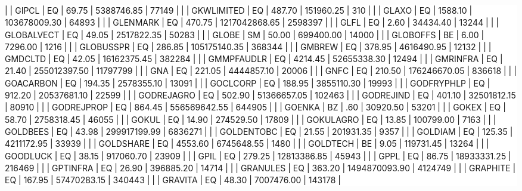 |  | GIPCL | EQ | 69.75 | 5388746.85 | 77149 |
|  | GKWLIMITED | EQ | 487.70 | 151960.25 | 310 |
|  | GLAXO | EQ | 1588.10 | 103678009.30 | 64893 |
|  | GLENMARK | EQ | 470.75 | 1217042868.65 | 2598397 |
|  | GLFL | EQ | 2.60 | 34434.40 | 13244 |
|  | GLOBALVECT | EQ | 49.05 | 2517822.35 | 50283 |
|  | GLOBE | SM | 50.00 | 699400.00 | 14000 |
|  | GLOBOFFS | BE | 6.00 | 7296.00 | 1216 |
|  | GLOBUSSPR | EQ | 286.85 | 105175140.35 | 368344 |
|  | GMBREW | EQ | 378.95 | 4616490.95 | 12132 |
|  | GMDCLTD | EQ | 42.05 | 16162375.45 | 382284 |
|  | GMMPFAUDLR | EQ | 4214.45 | 52655338.30 | 12494 |
|  | GMRINFRA | EQ | 21.40 | 255012397.50 | 11797799 |
|  | GNA | EQ | 221.05 | 4444857.10 | 20006 |
|  | GNFC | EQ | 210.50 | 176246670.05 | 836618 |
|  | GOACARBON | EQ | 194.35 | 2578355.10 | 13091 |
|  | GOCLCORP | EQ | 188.95 | 3855110.30 | 19993 |
|  | GODFRYPHLP | EQ | 912.20 | 20537681.10 | 22599 |
|  | GODREJAGRO | EQ | 502.90 | 51366657.05 | 102463 |
|  | GODREJIND | EQ | 401.10 | 32501812.15 | 80910 |
|  | GODREJPROP | EQ | 864.45 | 556569642.55 | 644905 |
|  | GOENKA | BZ | .60 | 30920.50 | 53201 |
|  | GOKEX | EQ | 58.70 | 2758318.45 | 46055 |
|  | GOKUL | EQ | 14.90 | 274529.50 | 17809 |
|  | GOKULAGRO | EQ | 13.85 | 100799.00 | 7163 |
|  | GOLDBEES | EQ | 43.98 | 299917199.99 | 6836271 |
|  | GOLDENTOBC | EQ | 21.55 | 201931.35 | 9357 |
|  | GOLDIAM | EQ | 125.35 | 4211172.95 | 33939 |
|  | GOLDSHARE | EQ | 4553.60 | 6745648.55 | 1480 |
|  | GOLDTECH | BE | 9.05 | 119731.45 | 13264 |
|  | GOODLUCK | EQ | 38.15 | 917060.70 | 23909 |
|  | GPIL | EQ | 279.25 | 12813386.85 | 45943 |
|  | GPPL | EQ | 86.75 | 18933331.25 | 216469 |
|  | GPTINFRA | EQ | 26.90 | 396885.20 | 14714 |
|  | GRANULES | EQ | 363.20 | 1494870093.90 | 4124749 |
|  | GRAPHITE | EQ | 167.95 | 57470283.15 | 340443 |
|  | GRAVITA | EQ | 48.30 | 7007476.00 | 143178 |